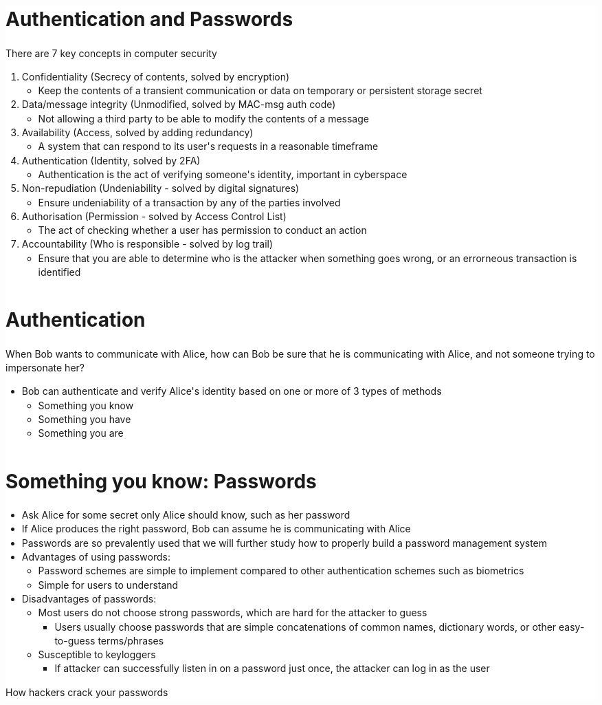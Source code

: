 # Authentication and Passwords

There are 7 key concepts in computer security

1. Confidentiality (Secrecy of contents, solved by encryption)
    - Keep the contents of a transient communication or data on temporary or persistent storage secret
2. Data/message integrity (Unmodified, solved by MAC-msg auth code)
    - Not allowing a third party to be able to modify the contents of a message
3. Availability (Access, solved by adding redundancy)
    - A system that can respond to its user's requests in a reasonable timeframe
4. Authentication (Identity, solved by 2FA)
    - Authentication is the act of verifying someone's identity, important in cyberspace
5. Non-repudiation (Undeniability - solved by digital signatures)
    - Ensure undeniability of a transaction by any of the parties involved
6. Authorisation (Permission - solved by Access Control List)
    - The act of checking whether a user has permission to conduct an action
7. Accountability (Who is responsible - solved by log trail)
    - Ensure that you are able to determine who is the attacker when something goes wrong, or an errorneous transaction is identified

# Authentication

When Bob wants to communicate with Alice, how can Bob be sure that he is communicating with Alice, and not someone trying to impersonate her?

-   Bob can authenticate and verify Alice's identity based on one or more of 3 types of methods
    -   Something you know
    -   Something you have
    -   Something you are

# Something you know: Passwords

-   Ask Alice for some secret only Alice should know, such as her password
-   If Alice produces the right password, Bob can assume he is communicating with Alice
-   Passwords are so prevalently used that we will further study how to properly build a password management system
-   Advantages of using passwords:
    -   Password schemes are simple to implement compared to other authentication schemes such as biometrics
    -   Simple for users to understand
-   Disadvantages of passwords:
    -   Most users do not choose strong passwords, which are hard for the attacker to guess
        -   Users usually choose passwords that are simple concatenations of common names, dictionary words, or other easy-to-guess terms/phrases
    -   Susceptible to keyloggers
        -   If attacker can successfully listen in on a password just once, the attacker can log in as the user

How hackers crack your passwords
